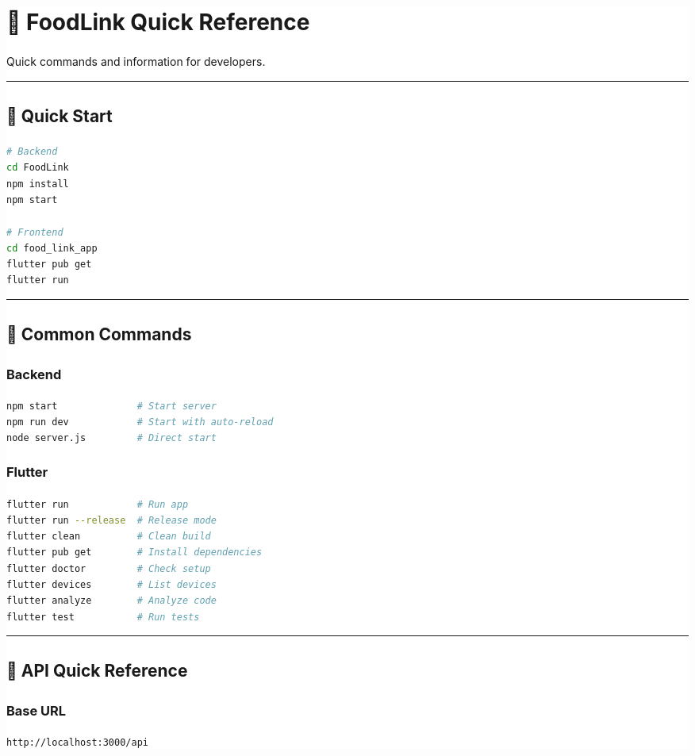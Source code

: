 # 🚀 FoodLink Quick Reference

Quick commands and information for developers.

---

## 🏃 Quick Start

```bash
# Backend
cd FoodLink
npm install
npm start

# Frontend
cd food_link_app
flutter pub get
flutter run
```

---

## 🔧 Common Commands

### Backend
```bash
npm start              # Start server
npm run dev            # Start with auto-reload
node server.js         # Direct start
```

### Flutter
```bash
flutter run            # Run app
flutter run --release  # Release mode
flutter clean          # Clean build
flutter pub get        # Install dependencies
flutter doctor         # Check setup
flutter devices        # List devices
flutter analyze        # Analyze code
flutter test           # Run tests
```

---

## 🔌 API Quick Reference

### Base URL
```
http://localhost:3000/api
```
